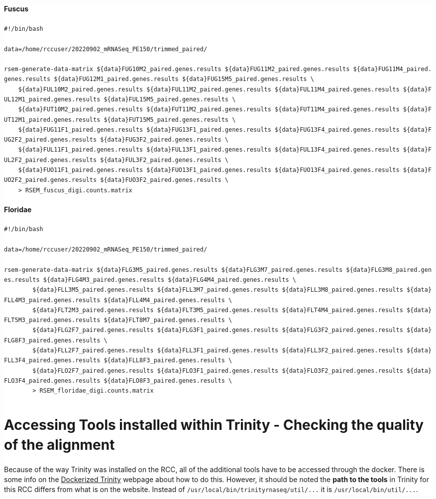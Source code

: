 #### Fuscus 
```{bash, eval=FALSE}
#!/bin/bash

data=/home/rccuser/20220902_mRNASeq_PE150/trimmed_paired/

rsem-generate-data-matrix ${data}FUG10M2_paired.genes.results ${data}FUG11M2_paired.genes.results ${data}FUG11M4_paired.genes.results ${data}FUG12M1_paired.genes.results ${data}FUG15M5_paired.genes.results \
	${data}FUL10M2_paired.genes.results ${data}FUL11M2_paired.genes.results ${data}FUL11M4_paired.genes.results ${data}FUL12M1_paired.genes.results ${data}FUL15M5_paired.genes.results \
	${data}FUT10M2_paired.genes.results ${data}FUT11M2_paired.genes.results ${data}FUT11M4_paired.genes.results ${data}FUT12M1_paired.genes.results ${data}FUT15M5_paired.genes.results \
	${data}FUG11F1_paired.genes.results ${data}FUG13F1_paired.genes.results ${data}FUG13F4_paired.genes.results ${data}FUG2F2_paired.genes.results ${data}FUG3F2_paired.genes.results \
	${data}FUL11F1_paired.genes.results ${data}FUL13F1_paired.genes.results ${data}FUL13F4_paired.genes.results ${data}FUL2F2_paired.genes.results ${data}FUL3F2_paired.genes.results \
	${data}FUO11F1_paired.genes.results ${data}FUO13F1_paired.genes.results ${data}FUO13F4_paired.genes.results ${data}FUO2F2_paired.genes.results ${data}FUO3F2_paired.genes.results \
	> RSEM_fuscus_digi.counts.matrix

```

#### Floridae 
```{bash, eval=FALSE}
#!/bin/bash

data=/home/rccuser/20220902_mRNASeq_PE150/trimmed_paired/

rsem-generate-data-matrix ${data}FLG3M5_paired.genes.results ${data}FLG3M7_paired.genes.results ${data}FLG3M8_paired.genes.results ${data}FLG4M3_paired.genes.results ${data}FLG4M4_paired.genes.results \
        ${data}FLL3M5_paired.genes.results ${data}FLL3M7_paired.genes.results ${data}FLL3M8_paired.genes.results ${data}FLL4M3_paired.genes.results ${data}FLL4M4_paired.genes.results \
        ${data}FLT2M3_paired.genes.results ${data}FLT3M5_paired.genes.results ${data}FLT4M4_paired.genes.results ${data}FLT5M3_paired.genes.results ${data}FLT8M7_paired.genes.results \
        ${data}FLG2F7_paired.genes.results ${data}FLG3F1_paired.genes.results ${data}FLG3F2_paired.genes.results ${data}FLG8F3_paired.genes.results \
        ${data}FLL2F7_paired.genes.results ${data}FLL3F1_paired.genes.results ${data}FLL3F2_paired.genes.results ${data}FLL3F4_paired.genes.results ${data}FLL8F3_paired.genes.results \
        ${data}FLO2F7_paired.genes.results ${data}FLO3F1_paired.genes.results ${data}FLO3F2_paired.genes.results ${data}FLO3F4_paired.genes.results ${data}FLO8F3_paired.genes.results \
        > RSEM_floridae_digi.counts.matrix

```

# Accessing Tools installed within Trinity - Checking the quality of the alignment
Because of the way Trinity was installed on the RCC, all of the additional tools have to be accessed through the docker. There is some info on the [Dockerized Trinity](https://github.com/trinityrnaseq/trinityrnaseq/wiki/Trinity-in-Docker) webpage about how to do this. However, it should be noted the **path to the tools** in Trinity for this RCC differs from what is on the website. Instead of `/usr/local/bin/trinityrnaseq/util/...` it is `/usr/local/bin/util/...`.
